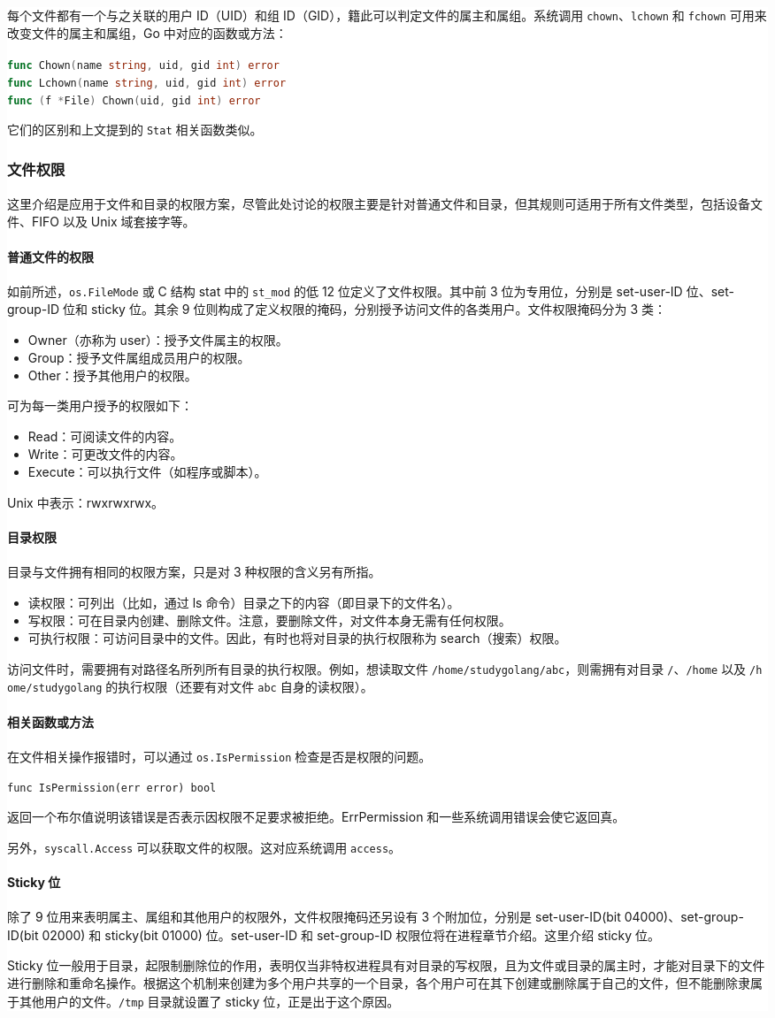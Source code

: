 每个文件都有一个与之关联的用户 ID（UID）和组 ID（GID），籍此可以判定文件的属主和属组。系统调用 `chown`、`lchown` 和 `fchown` 可用来改变文件的属主和属组，Go 中对应的函数或方法：

```go
func Chown(name string, uid, gid int) error
func Lchown(name string, uid, gid int) error
func (f *File) Chown(uid, gid int) error
```
它们的区别和上文提到的 `Stat` 相关函数类似。

### 文件权限

这里介绍是应用于文件和目录的权限方案，尽管此处讨论的权限主要是针对普通文件和目录，但其规则可适用于所有文件类型，包括设备文件、FIFO 以及 Unix 域套接字等。

#### 普通文件的权限

如前所述，`os.FileMode` 或 C 结构 stat 中的 `st_mod` 的低 12 位定义了文件权限。其中前 3 位为专用位，分别是 set-user-ID 位、set-group-ID 位和 sticky 位。其余 9 位则构成了定义权限的掩码，分别授予访问文件的各类用户。文件权限掩码分为 3 类：

- Owner（亦称为 user）：授予文件属主的权限。
- Group：授予文件属组成员用户的权限。
- Other：授予其他用户的权限。

可为每一类用户授予的权限如下：

- Read：可阅读文件的内容。
- Write：可更改文件的内容。
- Execute：可以执行文件（如程序或脚本）。

Unix 中表示：rwxrwxrwx。

#### 目录权限

目录与文件拥有相同的权限方案，只是对 3 种权限的含义另有所指。

- 读权限：可列出（比如，通过 ls 命令）目录之下的内容（即目录下的文件名）。
- 写权限：可在目录内创建、删除文件。注意，要删除文件，对文件本身无需有任何权限。
- 可执行权限：可访问目录中的文件。因此，有时也将对目录的执行权限称为 search（搜索）权限。

访问文件时，需要拥有对路径名所列所有目录的执行权限。例如，想读取文件 `/home/studygolang/abc`，则需拥有对目录 `/`、`/home` 以及 `/home/studygolang` 的执行权限（还要有对文件 `abc` 自身的读权限）。

#### 相关函数或方法

在文件相关操作报错时，可以通过 `os.IsPermission` 检查是否是权限的问题。

`func IsPermission(err error) bool`

返回一个布尔值说明该错误是否表示因权限不足要求被拒绝。ErrPermission 和一些系统调用错误会使它返回真。

另外，`syscall.Access` 可以获取文件的权限。这对应系统调用 `access`。

#### Sticky 位

除了 9 位用来表明属主、属组和其他用户的权限外，文件权限掩码还另设有 3 个附加位，分别是 set-user-ID(bit 04000)、set-group-ID(bit 02000) 和 sticky(bit 01000) 位。set-user-ID 和 set-group-ID 权限位将在进程章节介绍。这里介绍 sticky 位。

Sticky 位一般用于目录，起限制删除位的作用，表明仅当非特权进程具有对目录的写权限，且为文件或目录的属主时，才能对目录下的文件进行删除和重命名操作。根据这个机制来创建为多个用户共享的一个目录，各个用户可在其下创建或删除属于自己的文件，但不能删除隶属于其他用户的文件。`/tmp` 目录就设置了 sticky 位，正是出于这个原因。
